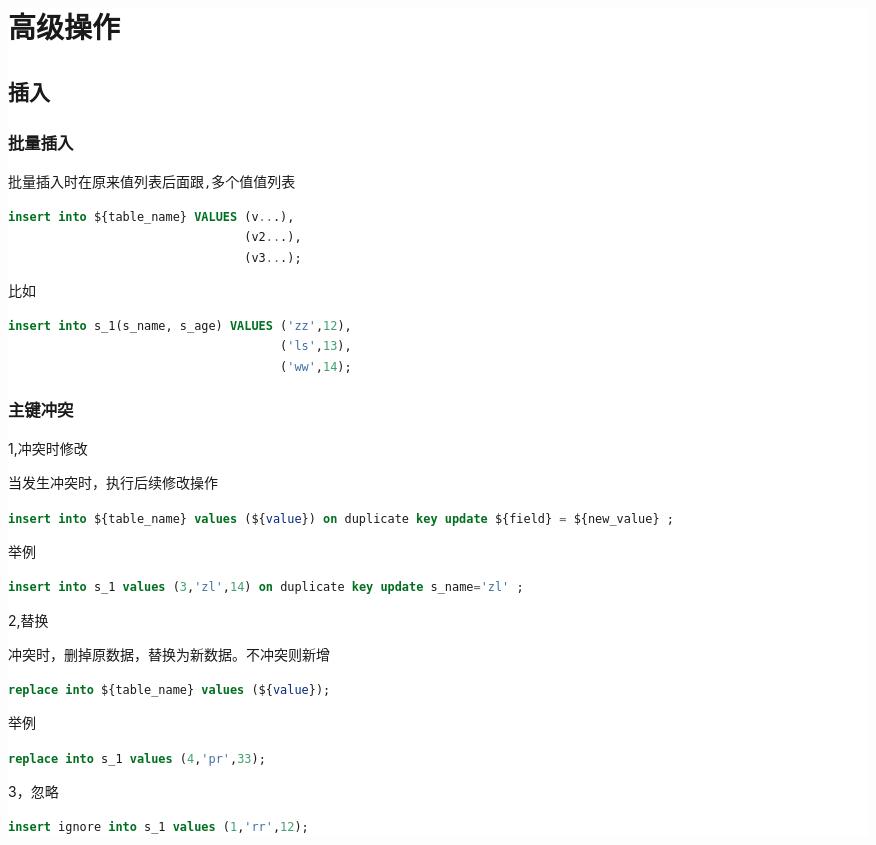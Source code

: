 # 高级操作

## 插入

### 批量插入

批量插入时在原来值列表后面跟`,`多个值值列表

```sql
insert into ${table_name} VALUES (v...),
                                 (v2...),
                                 (v3...);
```

比如

```sql
insert into s_1(s_name, s_age) VALUES ('zz',12),
                                      ('ls',13),
                                      ('ww',14);
```



### 主键冲突

1,冲突时修改

当发生冲突时，执行后续修改操作

```sql
insert into ${table_name} values (${value}) on duplicate key update ${field} = ${new_value} ;
```

举例

```sql
insert into s_1 values (3,'zl',14) on duplicate key update s_name='zl' ;
```

2,替换

冲突时，删掉原数据，替换为新数据。不冲突则新增

```sql
replace into ${table_name} values (${value});
```

举例

```sql
replace into s_1 values (4,'pr',33);
```

3，忽略

```sql
insert ignore into s_1 values (1,'rr',12);
```
